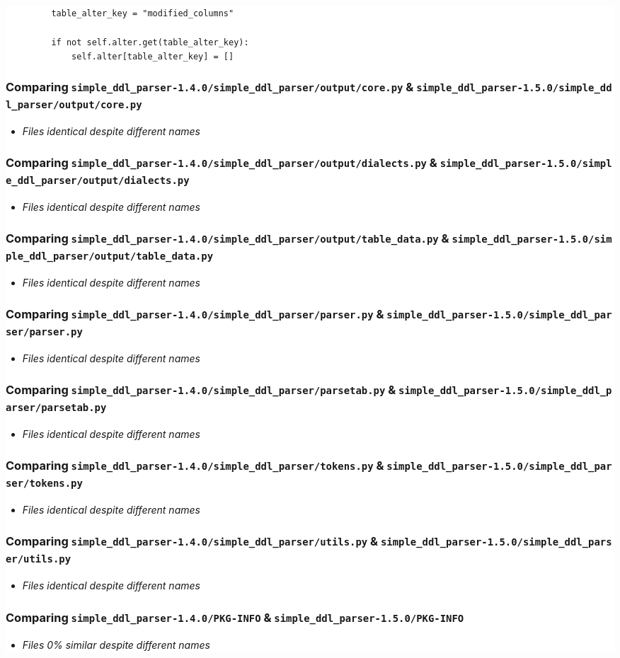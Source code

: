 ```diff
         table_alter_key = "modified_columns"
 
         if not self.alter.get(table_alter_key):
             self.alter[table_alter_key] = []
```

### Comparing `simple_ddl_parser-1.4.0/simple_ddl_parser/output/core.py` & `simple_ddl_parser-1.5.0/simple_ddl_parser/output/core.py`

 * *Files identical despite different names*

### Comparing `simple_ddl_parser-1.4.0/simple_ddl_parser/output/dialects.py` & `simple_ddl_parser-1.5.0/simple_ddl_parser/output/dialects.py`

 * *Files identical despite different names*

### Comparing `simple_ddl_parser-1.4.0/simple_ddl_parser/output/table_data.py` & `simple_ddl_parser-1.5.0/simple_ddl_parser/output/table_data.py`

 * *Files identical despite different names*

### Comparing `simple_ddl_parser-1.4.0/simple_ddl_parser/parser.py` & `simple_ddl_parser-1.5.0/simple_ddl_parser/parser.py`

 * *Files identical despite different names*

### Comparing `simple_ddl_parser-1.4.0/simple_ddl_parser/parsetab.py` & `simple_ddl_parser-1.5.0/simple_ddl_parser/parsetab.py`

 * *Files identical despite different names*

### Comparing `simple_ddl_parser-1.4.0/simple_ddl_parser/tokens.py` & `simple_ddl_parser-1.5.0/simple_ddl_parser/tokens.py`

 * *Files identical despite different names*

### Comparing `simple_ddl_parser-1.4.0/simple_ddl_parser/utils.py` & `simple_ddl_parser-1.5.0/simple_ddl_parser/utils.py`

 * *Files identical despite different names*

### Comparing `simple_ddl_parser-1.4.0/PKG-INFO` & `simple_ddl_parser-1.5.0/PKG-INFO`

 * *Files 0% similar despite different names*
